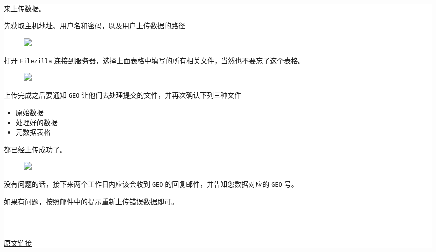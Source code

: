 来上传数据。</p><p data-tool="mdnice编辑器">先获取主机地址、用户名和密码，以及用户上传数据的路径</p><figure data-tool="mdnice编辑器"><img data-imgfileid="100011312" data-ratio="1.2351851851851852" data-type="png" data-w="1080" data-src="https://mmbiz.qpic.cn/sz_mmbiz_png/R14BjDEcNWIlR82E7fWPd3doibXnwI7yo3iaetpKLxgRDjjjyHTRGFkjwWG806u2ELU9IAGlnEhT4CueNBfYtxuA/640?wx_fmt=png&amp;from=appmsg" src="https://mmbiz.qpic.cn/sz_mmbiz_png/R14BjDEcNWIlR82E7fWPd3doibXnwI7yo3iaetpKLxgRDjjjyHTRGFkjwWG806u2ELU9IAGlnEhT4CueNBfYtxuA/640?wx_fmt=png&amp;from=appmsg"></figure><p data-tool="mdnice编辑器">打开 <code>Filezilla</code> 连接到服务器，选择上面表格中填写的所有相关文件，当然也不要忘了这个表格。</p><figure data-tool="mdnice编辑器"><img data-imgfileid="100011313" data-ratio="0.7444444444444445" data-type="png" data-w="1080" data-src="https://mmbiz.qpic.cn/sz_mmbiz_png/R14BjDEcNWIlR82E7fWPd3doibXnwI7yofuS3ct3ZJtrazxAJ8ftibIlkibDY1LH3nIv6xRkqgltpCicVibW0tVItRQ/640?wx_fmt=png&amp;from=appmsg" src="https://mmbiz.qpic.cn/sz_mmbiz_png/R14BjDEcNWIlR82E7fWPd3doibXnwI7yofuS3ct3ZJtrazxAJ8ftibIlkibDY1LH3nIv6xRkqgltpCicVibW0tVItRQ/640?wx_fmt=png&amp;from=appmsg"></figure><p data-tool="mdnice编辑器">上传完成之后要通知 <code>GEO</code> 让他们去处理提交的文件，并再次确认下列三种文件</p><ul data-tool="mdnice编辑器"><li><section>原始数据</section></li><li><section>处理好的数据</section></li><li><section>元数据表格</section></li></ul><p data-tool="mdnice编辑器">都已经上传成功了。</p><figure data-tool="mdnice编辑器"><img data-imgfileid="100011311" data-ratio="0.8851851851851852" data-type="png" data-w="1080" data-src="https://mmbiz.qpic.cn/sz_mmbiz_png/R14BjDEcNWIlR82E7fWPd3doibXnwI7yohSIhcdh7iaSDm3AzaeF670dW8kyxQalZN7RcCzbecv6X6ia3X3uJWmSg/640?wx_fmt=png&amp;from=appmsg" src="https://mmbiz.qpic.cn/sz_mmbiz_png/R14BjDEcNWIlR82E7fWPd3doibXnwI7yohSIhcdh7iaSDm3AzaeF670dW8kyxQalZN7RcCzbecv6X6ia3X3uJWmSg/640?wx_fmt=png&amp;from=appmsg"></figure><p data-tool="mdnice编辑器">没有问题的话，接下来两个工作日内应该会收到 <code>GEO</code> 的回复邮件，并告知您数据对应的 <code>GEO</code> 号。</p><p data-tool="mdnice编辑器">如果有问题，按照邮件中的提示重新上传错误数据即可。</p></section><p><br></p><p><mp-style-type data-value="3"></mp-style-type></p></div>  
<hr>
<a href="https://mp.weixin.qq.com/s/QiXjrM1njUkJM23-2qNxWQ",target="_blank" rel="noopener noreferrer">原文链接</a>
